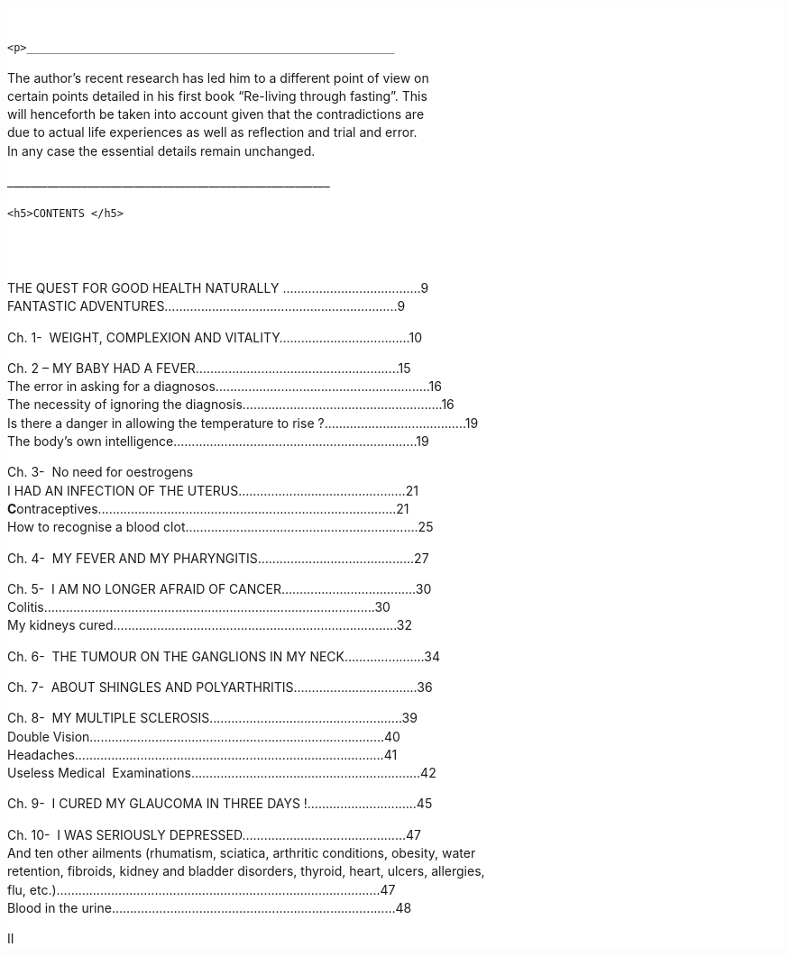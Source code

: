 &nbsp;</p>



    <p>_________________________________________________________

The author’s recent research has led him to a  different point of view on<br>
  certain points detailed in his first book  “Re-living through fasting”. This<br>
      will henceforth be taken into account given  that the contradictions are<br>
      due to actual life experiences as well as  reflection and trial and error.<br>
      In any case the essential details remain  unchanged.

________________________________________________________</p>





    <h5>CONTENTS </h5>
##### &nbsp;

THE QUEST FOR GOOD HEALTH NATURALLY  ……………….…………....…9<br>
      FANTASTIC ADVENTURES…………………………………………….…….…..9

Ch. 1-&nbsp; WEIGHT, COMPLEXION AND  VITALITY…………………………...…10

Ch. 2 – MY BABY HAD A  FEVER………………………………………………..15<br>
      The error in asking for a  diagnosos…………………………………………………..16<br>
      The necessity of ignoring the  diagnosis……………………………………………….16<br>
      Is there a danger in allowing the temperature  to rise ?.………………………….…….19<br>
      The body’s own  intelligence……………………………………………….…….…..19

Ch. 3-&nbsp; No need for oestrogens<br>
      I HAD AN INFECTION OF THE  UTERUS…………………………………….…21 <br>
      <strong>C</strong>ontraceptives……………………………………………………………………....21<br>
      How to recognise a blood  clot……………………………………………………….25

Ch. 4-&nbsp; MY FEVER AND MY  PHARYNGITIS………………………………...….27

Ch. 5-&nbsp; I AM NO LONGER AFRAID OF  CANCER……………………………....30<br>
      Colitis……………………………………………………………………………….30<br>
      My kidneys cured…………………………………………………………………...32

Ch. 6-&nbsp; THE TUMOUR ON THE  GANGLIONS IN MY NECK…………….……34

Ch. 7-&nbsp; ABOUT SHINGLES AND  POLYARTHRITIS…………………………....36

Ch. 8-&nbsp; MY MULTIPLE SCLEROSIS……………………………………………..39<br>
      Double Vision………………………………………………………………………40<br>
      Headaches………………………………………………………………………….41<br>
      Useless Medical&nbsp;  Examinations……………………………………………………...42

Ch. 9-&nbsp; I CURED MY GLAUCOMA IN  THREE DAYS !………………………...45

Ch. 10-&nbsp; I WAS SERIOUSLY  DEPRESSED………………………………………47<br>
      And ten other ailments (rhumatism, sciatica,  arthritic conditions, obesity, water<br>
      retention, fibroids, kidney and bladder  disorders, thyroid, heart, ulcers, allergies,<br>
      flu, etc.)……………………………………………………………………………..47<br>
      Blood in the urine……………………………………………………………………48

II
